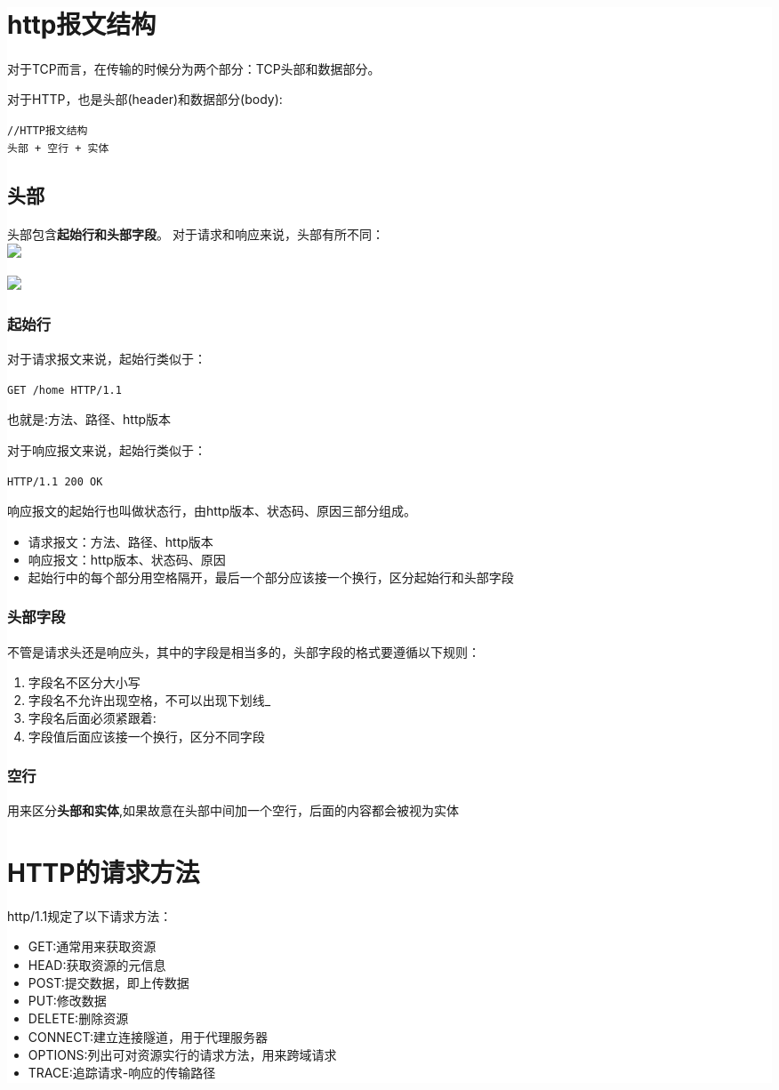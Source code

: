  
# http报文结构
对于TCP而言，在传输的时候分为两个部分：TCP头部和数据部分。

对于HTTP，也是头部(header)和数据部分(body):
```
//HTTP报文结构
头部 + 空行 + 实体
```

## 头部
头部包含**起始行和头部字段**。
对于请求和响应来说，头部有所不同：  
![](https://tva1.sinaimg.cn/large/007S8ZIlgy1gfhk8dqtspj30zk0fltaf.jpg)

![](https://tva1.sinaimg.cn/large/007S8ZIlgy1gfhk9vpm38j30zk0fx0ui.jpg)


### 起始行
对于请求报文来说，起始行类似于：
```
GET /home HTTP/1.1
```
也就是:方法、路径、http版本

对于响应报文来说，起始行类似于：
```
HTTP/1.1 200 OK
```
响应报文的起始行也叫做状态行，由http版本、状态码、原因三部分组成。

- 请求报文：方法、路径、http版本
- 响应报文：http版本、状态码、原因
- 起始行中的每个部分用空格隔开，最后一个部分应该接一个换行，区分起始行和头部字段

### 头部字段
不管是请求头还是响应头，其中的字段是相当多的，头部字段的格式要遵循以下规则：
1. 字段名不区分大小写
2. 字段名不允许出现空格，不可以出现下划线_
3. 字段名后面必须紧跟着:
4. 字段值后面应该接一个换行，区分不同字段

### 空行
用来区分**头部和实体**,如果故意在头部中间加一个空行，后面的内容都会被视为实体


# HTTP的请求方法
http/1.1规定了以下请求方法：
- GET:通常用来获取资源
- HEAD:获取资源的元信息
- POST:提交数据，即上传数据
- PUT:修改数据
- DELETE:删除资源
- CONNECT:建立连接隧道，用于代理服务器
- OPTIONS:列出可对资源实行的请求方法，用来跨域请求
- TRACE:追踪请求-响应的传输路径
